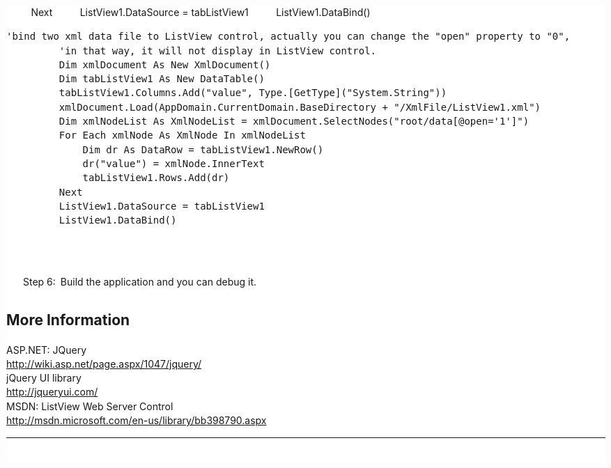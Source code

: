 &nbsp;&nbsp;&nbsp;&nbsp;&nbsp;&nbsp;&nbsp;&nbsp; Next
&nbsp;&nbsp;&nbsp;&nbsp;&nbsp;&nbsp;&nbsp;&nbsp; ListView1.DataSource = tabListView1
&nbsp;&nbsp;&nbsp;&nbsp;&nbsp;&nbsp;&nbsp;&nbsp; ListView1.DataBind()

</pre>
<pre id="codePreview" class="vb">
'bind two xml data file to ListView control, actually you can change the &quot;open&quot; property to &quot;0&quot;,
&nbsp;&nbsp;&nbsp;&nbsp;&nbsp;&nbsp;&nbsp;&nbsp; 'in that way, it will not display in ListView control.
&nbsp;&nbsp;&nbsp;&nbsp;&nbsp;&nbsp;&nbsp;&nbsp; Dim xmlDocument As New XmlDocument()
&nbsp;&nbsp;&nbsp;&nbsp;&nbsp;&nbsp;&nbsp;&nbsp; Dim tabListView1 As New DataTable()
&nbsp;&nbsp;&nbsp;&nbsp;&nbsp;&nbsp;&nbsp;&nbsp; tabListView1.Columns.Add(&quot;value&quot;, Type.[GetType](&quot;System.String&quot;))
&nbsp;&nbsp;&nbsp;&nbsp;&nbsp;&nbsp;&nbsp;&nbsp; xmlDocument.Load(AppDomain.CurrentDomain.BaseDirectory &#43; &quot;/XmlFile/ListView1.xml&quot;)
&nbsp;&nbsp;&nbsp;&nbsp;&nbsp;&nbsp;&nbsp;&nbsp; Dim xmlNodeList As XmlNodeList = xmlDocument.SelectNodes(&quot;root/data[@open='1']&quot;)
&nbsp;&nbsp;&nbsp;&nbsp;&nbsp;&nbsp;&nbsp;&nbsp; For Each xmlNode As XmlNode In xmlNodeList
&nbsp;&nbsp;&nbsp;&nbsp;&nbsp;&nbsp;&nbsp;&nbsp;&nbsp;&nbsp;&nbsp;&nbsp; Dim dr As DataRow = tabListView1.NewRow()
&nbsp;&nbsp;&nbsp;&nbsp;&nbsp;&nbsp;&nbsp;&nbsp;&nbsp;&nbsp;&nbsp;&nbsp; dr(&quot;value&quot;) = xmlNode.InnerText
&nbsp;&nbsp;&nbsp;&nbsp;&nbsp;&nbsp;&nbsp;&nbsp;&nbsp;&nbsp;&nbsp;&nbsp; tabListView1.Rows.Add(dr)
&nbsp;&nbsp;&nbsp;&nbsp;&nbsp;&nbsp;&nbsp;&nbsp; Next
&nbsp;&nbsp;&nbsp;&nbsp;&nbsp;&nbsp;&nbsp;&nbsp; ListView1.DataSource = tabListView1
&nbsp;&nbsp;&nbsp;&nbsp;&nbsp;&nbsp;&nbsp;&nbsp; ListView1.DataBind()

</pre>
</div>
</div>
<div class="endscriptcode">&nbsp;</div>
<p class="MsoListParagraph" style="margin-left:.25in"><span style=""><span style="">Step 6:<span style="font:7.0pt &quot;Times New Roman&quot;">&nbsp;&nbsp;
</span></span></span>Build the application and you can debug it<span style="">.</span></p>
<h2>More Information</h2>
<p class="MsoNormal">ASP.NET: JQuery <br>
<a href="http://wiki.asp.net/page.aspx/1047/jquery/">http://wiki.asp.net/page.aspx/1047/jquery/</a><br>
jQuery UI library<br>
<a href="http://jqueryui.com/">http://jqueryui.com/</a><br>
MSDN: ListView Web Server Control<br>
<a href="http://msdn.microsoft.com/en-us/library/bb398790.aspx">http://msdn.microsoft.com/en-us/library/bb398790.aspx</a><span style="">
</span></p>
<hr>
<div><a href="http://go.microsoft.com/?linkid=9759640" style="margin-top:3px"><img alt="" src="http://bit.ly/onecodelogo">
</a></div>
